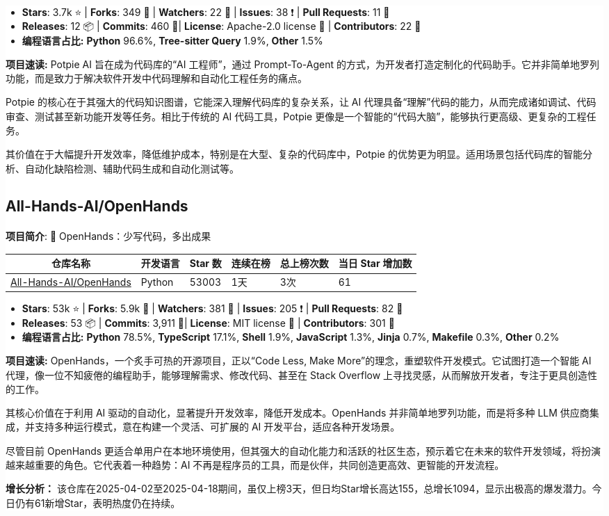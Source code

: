 - **Stars**: 3.7k ⭐ | **Forks**: 349 🔄 | **Watchers**: 22 👀 | **Issues**: 38 ❗ | **Pull Requests**: 11 🔀
- **Releases**: 12 📦 | **Commits**: 460 📝| **License**: Apache-2.0 license 📜 | **Contributors**: 22 👥 
- **编程语言占比:** **Python** 96.6%, **Tree-sitter Query** 1.9%, **Other** 1.5%


**项目速读:** Potpie AI 旨在成为代码库的“AI 工程师”，通过 Prompt-To-Agent 的方式，为开发者打造定制化的代码助手。它并非简单地罗列功能，而是致力于解决软件开发中代码理解和自动化工程任务的痛点。

Potpie 的核心在于其强大的代码知识图谱，它能深入理解代码库的复杂关系，让 AI 代理具备“理解”代码的能力，从而完成诸如调试、代码审查、测试甚至新功能开发等任务。相比于传统的 AI 代码工具，Potpie 更像是一个智能的“代码大脑”，能够执行更高级、更复杂的工程任务。

其价值在于大幅提升开发效率，降低维护成本，特别是在大型、复杂的代码库中，Potpie 的优势更为明显。适用场景包括代码库的智能分析、自动化缺陷检测、辅助代码生成和自动化测试等。

## All-Hands-AI/OpenHands

**项目简介**: 🙌 OpenHands：少写代码，多出成果

| 仓库名称  | 开发语言 | Star 数 | 连续在榜 | 总上榜次数 | 当日 Star 增加数 |
| -------  | ------- | ------- | -------- | ---------- | --------------- |
| [All-Hands-AI/OpenHands](https://github.com/All-Hands-AI/OpenHands)  | Python | 53003 | 1天 | 3次 | 61 |

- **Stars**: 53k ⭐ | **Forks**: 5.9k 🔄 | **Watchers**: 381 👀 | **Issues**: 205 ❗ | **Pull Requests**: 82 🔀
- **Releases**: 53 📦 | **Commits**: 3,911 📝| **License**: MIT license 📜 | **Contributors**: 301 👥 
- **编程语言占比:** **Python** 78.5%, **TypeScript** 17.1%, **Shell** 1.9%, **JavaScript** 1.3%, **Jinja** 0.7%, **Makefile** 0.3%, **Other** 0.2%


**项目速读:** OpenHands，一个炙手可热的开源项目，正以“Code Less, Make More”的理念，重塑软件开发模式。它试图打造一个智能 AI 代理，像一位不知疲倦的编程助手，能够理解需求、修改代码、甚至在 Stack Overflow 上寻找灵感，从而解放开发者，专注于更具创造性的工作。

其核心价值在于利用 AI 驱动的自动化，显著提升开发效率，降低开发成本。OpenHands 并非简单地罗列功能，而是将多种 LLM 供应商集成，并支持多种运行模式，意在构建一个灵活、可扩展的 AI 开发平台，适应各种开发场景。

尽管目前 OpenHands 更适合单用户在本地环境使用，但其强大的自动化能力和活跃的社区生态，预示着它在未来的软件开发领域，将扮演越来越重要的角色。它代表着一种趋势：AI 不再是程序员的工具，而是伙伴，共同创造更高效、更智能的开发流程。

**增长分析：** 该仓库在2025-04-02至2025-04-18期间，虽仅上榜3天，但日均Star增长高达155，总增长1094，显示出极高的爆发潜力。今日仍有61新增Star，表明热度仍在持续。


